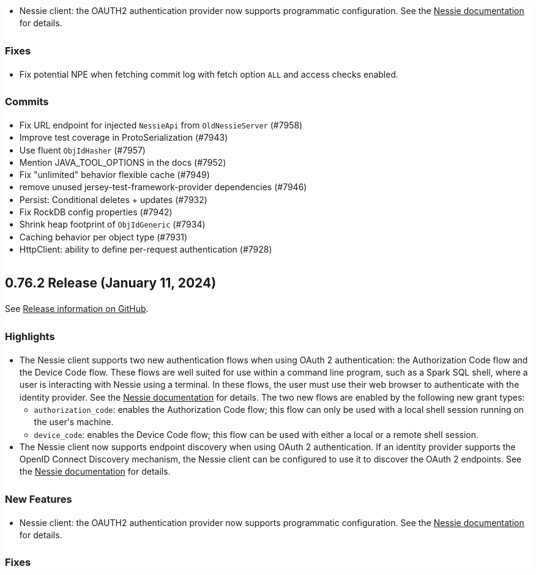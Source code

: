- Nessie client: the OAUTH2 authentication provider now supports programmatic configuration. See the 
  [Nessie documentation](https://projectnessie.org/develop/java/#authentication) for details.

### Fixes

- Fix potential NPE when fetching commit log with fetch option `ALL` and access checks enabled.

### Commits
* Fix URL endpoint for injected `NessieApi` from `OldNessieServer` (#7958)
* Improve test coverage in ProtoSerialization (#7943)
* Use fluent `ObjIdHasher` (#7957)
* Mention JAVA_TOOL_OPTIONS in the docs (#7952)
* Fix "unlimited" behavior flexible cache (#7949)
* remove unused jersey-test-framework-provider dependencies (#7946)
* Persist: Conditional deletes + updates (#7932)
* Fix RockDB config properties (#7942)
* Shrink heap footprint of `ObjIdGeneric` (#7934)
* Caching behavior per object type (#7931)
* HttpClient: ability to define per-request authentication (#7928)

## 0.76.2 Release (January 11, 2024)

See [Release information on GitHub](https://github.com/projectnessie/nessie/releases/tag/nessie-0.76.2).

### Highlights

- The Nessie client supports two new authentication flows when using OAuth 2 authentication:
  the Authorization Code flow and the Device Code flow. These flows are well suited for use within 
  a command line program, such as a Spark SQL shell, where a user is interacting with Nessie using a
  terminal. In these flows, the user must use their web browser to authenticate with the identity
  provider. See the 
  [Nessie documentation](https://projectnessie.org/tools/client_config/#authentication-settings) 
  for details. The two new flows are enabled by the following new grant types:
  - `authorization_code`: enables the Authorization Code flow; this flow can only be used with
    a local shell session running on the user's machine.
  - `device_code`: enables the Device Code flow; this flow can be used with either a local or a 
    remote shell session. 
- The Nessie client now supports endpoint discovery when using OAuth 2 authentication. If an 
  identity provider supports the OpenID Connect Discovery mechanism, the Nessie client can be 
  configured to use it to discover the OAuth 2 endpoints. See the 
  [Nessie documentation](https://projectnessie.org/tools/client_config/#authentication-settings) 
  for details.

### New Features

- Nessie client: the OAUTH2 authentication provider now supports programmatic configuration. See the 
  [Nessie documentation](https://projectnessie.org/develop/java/#authentication) for details.

### Fixes
